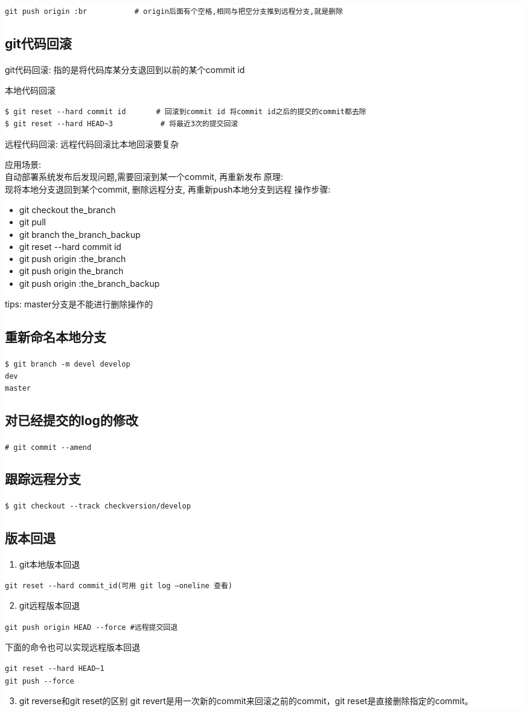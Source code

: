 ```shell
git push origin :br           # origin后面有个空格,相同与把空分支推到远程分支,就是删除
```

## git代码回滚
git代码回滚: 指的是将代码库某分支退回到以前的某个commit id

本地代码回滚
```
$ git reset --hard commit id       # 回滚到commit id 将commit id之后的提交的commit都去除
$ git reset --hard HEAD~3           # 将最近3次的提交回滚
```

远程代码回滚:
远程代码回滚比本地回滚要复杂

应用场景:  
自动部署系统发布后发现问题,需要回滚到某一个commit, 再重新发布
原理:  
现将本地分支退回到某个commit, 删除远程分支, 再重新push本地分支到远程
操作步骤:
- git checkout the_branch
- git pull
- git branch the_branch_backup      
- git reset --hard commit id
- git push origin :the_branch
- git push origin the_branch
- git push origin :the_branch_backup

tips: master分支是不能进行删除操作的

## 重新命名本地分支

```shell {.line-numbers}
$ git branch -m devel develop
dev
master
```

## 对已经提交的log的修改

```shell
# git commit --amend
```

## 跟踪远程分支
```
$ git checkout --track checkversion/develop
```
## 版本回退

1. git本地版本回退
```
git reset --hard commit_id(可用 git log –oneline 查看)
```
2. git远程版本回退
```
git push origin HEAD --force #远程提交回退
```
下面的命令也可以实现远程版本回退
```
git reset --hard HEAD~1
git push --force
```
3. git reverse和git reset的区别
    git revert是用一次新的commit来回滚之前的commit，git reset是直接删除指定的commit。